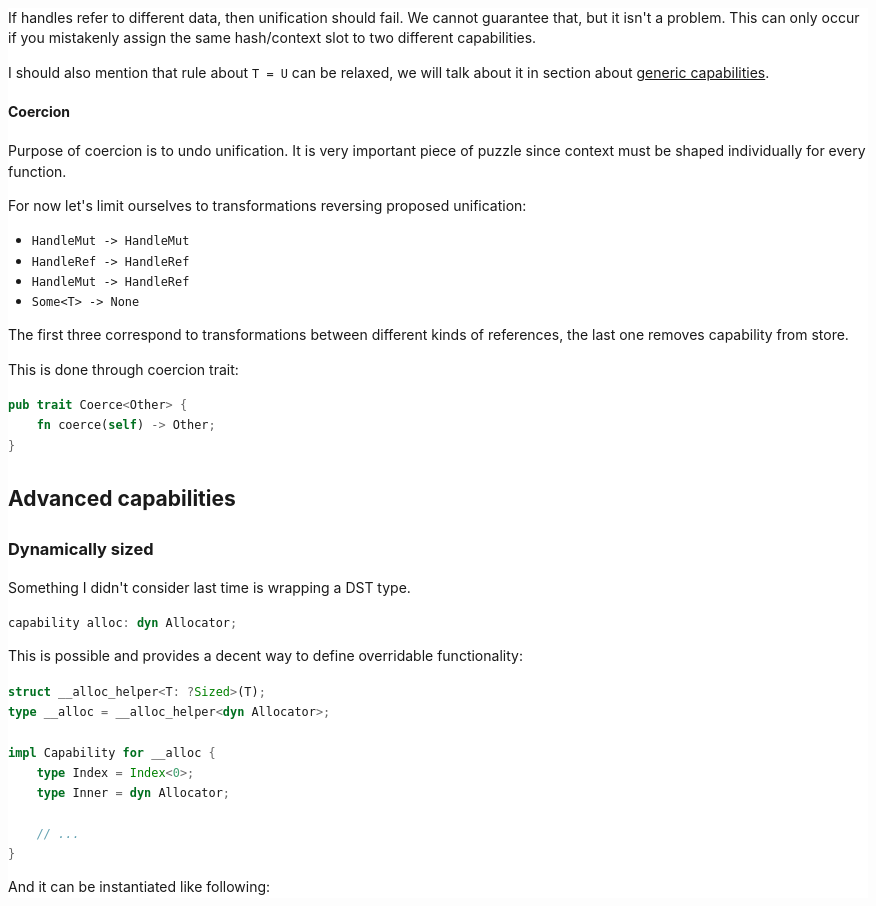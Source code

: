 If handles refer to different data, then unification should fail.
We cannot guarantee that, but it isn't a problem.
This can only occur if you mistakenly assign the same hash/context slot to two different capabilities.

I should also mention that rule about `T = U` can be relaxed, we will talk about it in section about 
[generic capabilities](#generic).

#### Coercion

Purpose of coercion is to undo unification.
It is very important piece of puzzle since context must be shaped individually for every function.

For now let's limit ourselves to transformations reversing proposed unification:

* `HandleMut -> HandleMut`
* `HandleRef -> HandleRef`
* `HandleMut -> HandleRef`
* `Some<T> -> None`

The first three correspond to transformations between different kinds of references,
the last one removes capability from store. 

This is done through coercion trait:

```rust
pub trait Coerce<Other> {
    fn coerce(self) -> Other;
}
```

## Advanced capabilities

### Dynamically sized

Something I didn't consider last time is wrapping a DST type.

```rust
capability alloc: dyn Allocator;
```

This is possible and provides a decent way to define overridable functionality:

```rust
struct __alloc_helper<T: ?Sized>(T);
type __alloc = __alloc_helper<dyn Allocator>;

impl Capability for __alloc {
    type Index = Index<0>;
    type Inner = dyn Allocator;

    // ...
}
```

And it can be instantiated like following:
